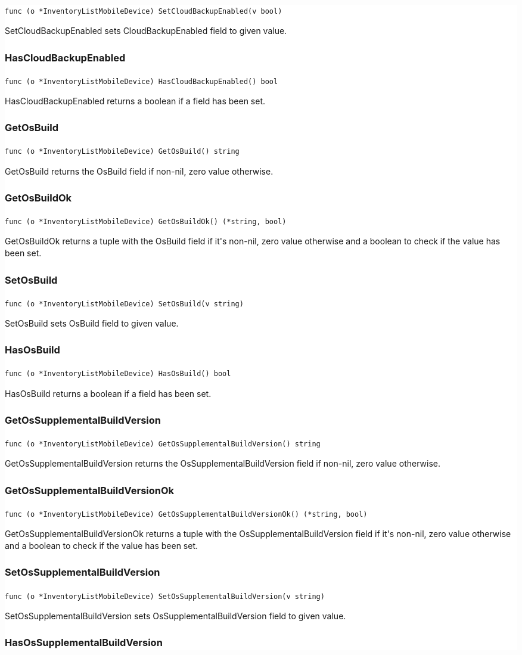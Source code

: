 `func (o *InventoryListMobileDevice) SetCloudBackupEnabled(v bool)`

SetCloudBackupEnabled sets CloudBackupEnabled field to given value.

### HasCloudBackupEnabled

`func (o *InventoryListMobileDevice) HasCloudBackupEnabled() bool`

HasCloudBackupEnabled returns a boolean if a field has been set.

### GetOsBuild

`func (o *InventoryListMobileDevice) GetOsBuild() string`

GetOsBuild returns the OsBuild field if non-nil, zero value otherwise.

### GetOsBuildOk

`func (o *InventoryListMobileDevice) GetOsBuildOk() (*string, bool)`

GetOsBuildOk returns a tuple with the OsBuild field if it's non-nil, zero value otherwise
and a boolean to check if the value has been set.

### SetOsBuild

`func (o *InventoryListMobileDevice) SetOsBuild(v string)`

SetOsBuild sets OsBuild field to given value.

### HasOsBuild

`func (o *InventoryListMobileDevice) HasOsBuild() bool`

HasOsBuild returns a boolean if a field has been set.

### GetOsSupplementalBuildVersion

`func (o *InventoryListMobileDevice) GetOsSupplementalBuildVersion() string`

GetOsSupplementalBuildVersion returns the OsSupplementalBuildVersion field if non-nil, zero value otherwise.

### GetOsSupplementalBuildVersionOk

`func (o *InventoryListMobileDevice) GetOsSupplementalBuildVersionOk() (*string, bool)`

GetOsSupplementalBuildVersionOk returns a tuple with the OsSupplementalBuildVersion field if it's non-nil, zero value otherwise
and a boolean to check if the value has been set.

### SetOsSupplementalBuildVersion

`func (o *InventoryListMobileDevice) SetOsSupplementalBuildVersion(v string)`

SetOsSupplementalBuildVersion sets OsSupplementalBuildVersion field to given value.

### HasOsSupplementalBuildVersion

